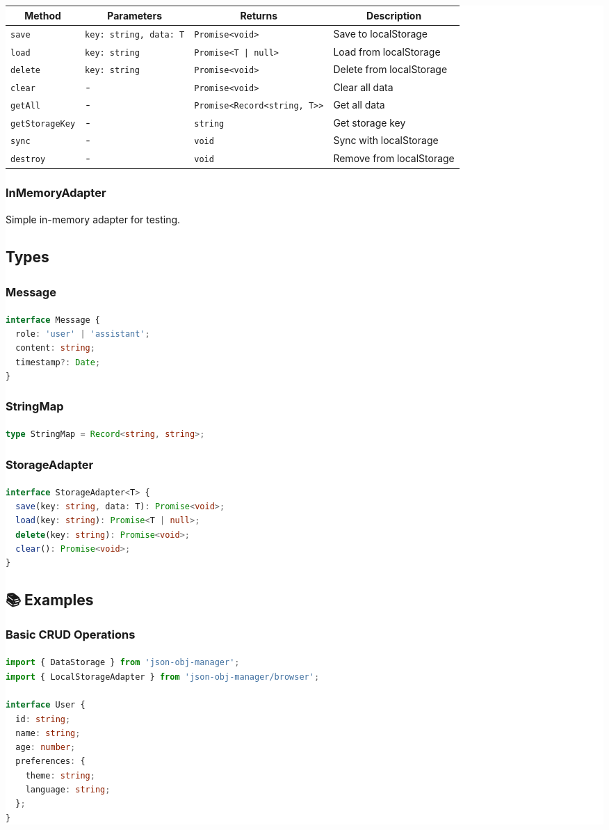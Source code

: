 | Method | Parameters | Returns | Description |
|--------|------------|---------|-------------|
| `save` | `key: string, data: T` | `Promise<void>` | Save to localStorage |
| `load` | `key: string` | `Promise<T \| null>` | Load from localStorage |
| `delete` | `key: string` | `Promise<void>` | Delete from localStorage |
| `clear` | - | `Promise<void>` | Clear all data |
| `getAll` | - | `Promise<Record<string, T>>` | Get all data |
| `getStorageKey` | - | `string` | Get storage key |
| `sync` | - | `void` | Sync with localStorage |
| `destroy` | - | `void` | Remove from localStorage |

### InMemoryAdapter

Simple in-memory adapter for testing.

## Types

### Message
```typescript
interface Message {
  role: 'user' | 'assistant';
  content: string;
  timestamp?: Date;
}
```

### StringMap
```typescript
type StringMap = Record<string, string>;
```

### StorageAdapter<T>
```typescript
interface StorageAdapter<T> {
  save(key: string, data: T): Promise<void>;
  load(key: string): Promise<T | null>;
  delete(key: string): Promise<void>;
  clear(): Promise<void>;
}
```

## 📚 Examples

### Basic CRUD Operations
```typescript
import { DataStorage } from 'json-obj-manager';
import { LocalStorageAdapter } from 'json-obj-manager/browser';

interface User {
  id: string;
  name: string;
  age: number;
  preferences: {
    theme: string;
    language: string;
  };
}
```